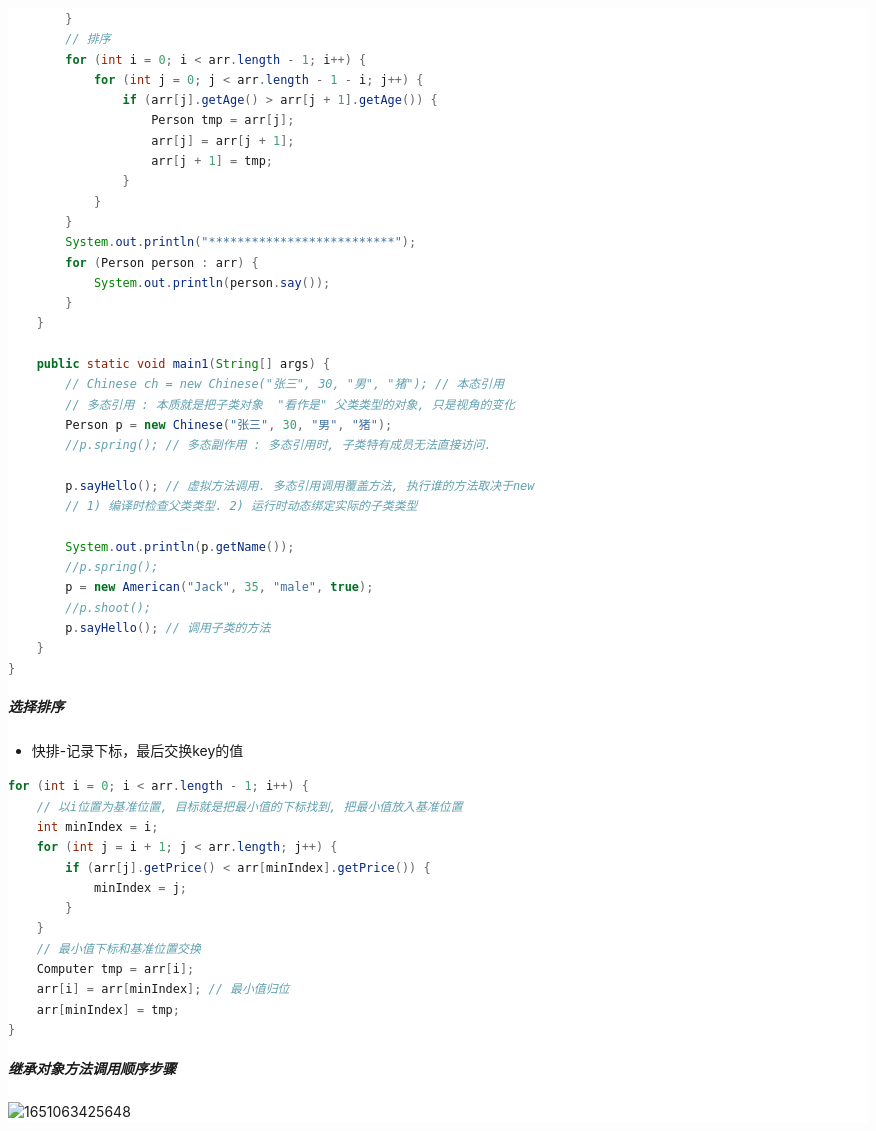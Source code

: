 ~~~java
        }
        // 排序
        for (int i = 0; i < arr.length - 1; i++) {
            for (int j = 0; j < arr.length - 1 - i; j++) {
                if (arr[j].getAge() > arr[j + 1].getAge()) {
                    Person tmp = arr[j];
                    arr[j] = arr[j + 1];
                    arr[j + 1] = tmp;
                }
            }
        }
        System.out.println("**************************");
        for (Person person : arr) {
            System.out.println(person.say());
        }
    }

    public static void main1(String[] args) {
        // Chinese ch = new Chinese("张三", 30, "男", "猪"); // 本态引用
        // 多态引用 : 本质就是把子类对象  "看作是" 父类类型的对象, 只是视角的变化
        Person p = new Chinese("张三", 30, "男", "猪");
        //p.spring(); // 多态副作用 : 多态引用时, 子类特有成员无法直接访问.

        p.sayHello(); // 虚拟方法调用. 多态引用调用覆盖方法, 执行谁的方法取决于new
        // 1) 编译时检查父类类型. 2) 运行时动态绑定实际的子类类型

        System.out.println(p.getName());
        //p.spring();
        p = new American("Jack", 35, "male", true);
        //p.shoot();
        p.sayHello(); // 调用子类的方法
    }
}

~~~

##### 选择排序

- 快排-记录下标，最后交换key的值

~~~java
for (int i = 0; i < arr.length - 1; i++) {
    // 以i位置为基准位置, 目标就是把最小值的下标找到, 把最小值放入基准位置
    int minIndex = i;
    for (int j = i + 1; j < arr.length; j++) {
        if (arr[j].getPrice() < arr[minIndex].getPrice()) {
            minIndex = j;
        }
    }
    // 最小值下标和基准位置交换
    Computer tmp = arr[i];
    arr[i] = arr[minIndex]; // 最小值归位
    arr[minIndex] = tmp;
}
~~~

##### 继承对象方法调用顺序步骤

<img src="https://gitee.com/chnpngwng/typora-image/raw/master/assets/note/1651063425648.png" alt="1651063425648"  />